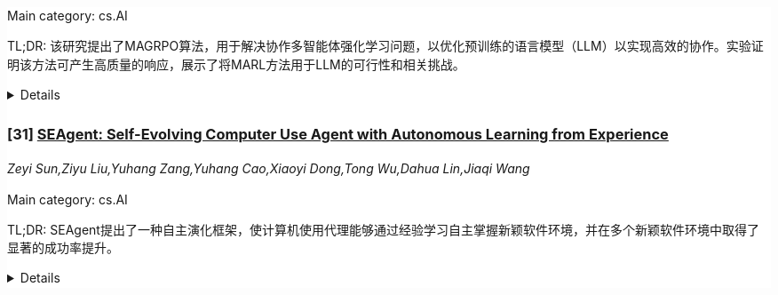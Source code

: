 Main category: cs.AI

TL;DR: 该研究提出了MAGRPO算法，用于解决协作多智能体强化学习问题，以优化预训练的语言模型（LLM）以实现高效的协作。实验证明该方法可产生高质量的响应，展示了将MARL方法用于LLM的可行性和相关挑战。


<details><summary>Details</summary></details>


### [31] [SEAgent: Self-Evolving Computer Use Agent with Autonomous Learning from Experience](https://arxiv.org/abs/2508.04700)
*Zeyi Sun,Ziyu Liu,Yuhang Zang,Yuhang Cao,Xiaoyi Dong,Tong Wu,Dahua Lin,Jiaqi Wang*

Main category: cs.AI

TL;DR: SEAgent提出了一种自主演化框架，使计算机使用代理能够通过经验学习自主掌握新颖软件环境，并在多个新颖软件环境中取得了显著的成功率提升。


<details><summary>Details</summary></details>
